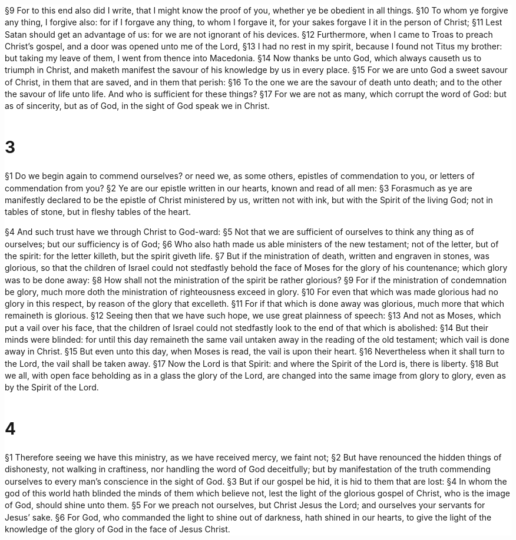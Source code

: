 §9 For to this end also did I write, that I might know the proof of you, whether ye be obedient in all things. 
§10 To whom ye forgive any thing, I forgive also: for if I forgave any thing, to whom I forgave it, for your sakes forgave I it in the person of Christ; 
§11 Lest Satan should get an advantage of us: for we are not ignorant of his devices. 
§12 Furthermore, when I came to Troas to preach Christ’s gospel, and a door was opened unto me of the Lord, 
§13 I had no rest in my spirit, because I found not Titus my brother: but taking my leave of them, I went from thence into Macedonia. 
§14 Now thanks be unto God, which always causeth us to triumph in Christ, and maketh manifest the savour of his knowledge by us in every place. 
§15 For we are unto God a sweet savour of Christ, in them that are saved, and in them that perish: 
§16 To the one we are the savour of death unto death; and to the other the savour of life unto life. And who is sufficient for these things? 
§17 For we are not as many, which corrupt the word of God: but as of sincerity, but as of God, in the sight of God speak we in Christ. 

# 3 
§1 Do we begin again to commend ourselves? or need we, as some others, epistles of commendation to you, or letters of commendation from you? 
§2 Ye are our epistle written in our hearts, known and read of all men: 
§3 Forasmuch as ye are manifestly declared to be the epistle of Christ ministered by us, written not with ink, but with the Spirit of the living God; not in tables of stone, but in fleshy tables of the heart. 

§4 And such trust have we through Christ to God-ward: 
§5 Not that we are sufficient of ourselves to think any thing as of ourselves; but our sufficiency is of God; 
§6 Who also hath made us able ministers of the new testament; not of the letter, but of the spirit: for the letter killeth, but the spirit giveth life. 
§7 But if the ministration of death, written and engraven in stones, was glorious, so that the children of Israel could not stedfastly behold the face of Moses for the glory of his countenance; which glory was to be done away: 
§8 How shall not the ministration of the spirit be rather glorious? 
§9 For if the ministration of condemnation be glory, much more doth the ministration of righteousness exceed in glory. 
§10 For even that which was made glorious had no glory in this respect, by reason of the glory that excelleth. 
§11 For if that which is done away was glorious, much more that which remaineth is glorious. 
§12 Seeing then that we have such hope, we use great plainness of speech: 
§13 And not as Moses, which put a vail over his face, that the children of Israel could not stedfastly look to the end of that which is abolished: 
§14 But their minds were blinded: for until this day remaineth the same vail untaken away in the reading of the old testament; which vail is done away in Christ. 
§15 But even unto this day, when Moses is read, the vail is upon their heart. 
§16 Nevertheless when it shall turn to the Lord, the vail shall be taken away. 
§17 Now the Lord is that Spirit: and where the Spirit of the Lord is, there is liberty. 
§18 But we all, with open face beholding as in a glass the glory of the Lord, are changed into the same image from glory to glory, even as by the Spirit of the Lord. 

# 4 
§1 Therefore seeing we have this ministry, as we have received mercy, we faint not; 
§2 But have renounced the hidden things of dishonesty, not walking in craftiness, nor handling the word of God deceitfully; but by manifestation of the truth commending ourselves to every man’s conscience in the sight of God. 
§3 But if our gospel be hid, it is hid to them that are lost: 
§4 In whom the god of this world hath blinded the minds of them which believe not, lest the light of the glorious gospel of Christ, who is the image of God, should shine unto them. 
§5 For we preach not ourselves, but Christ Jesus the Lord; and ourselves your servants for Jesus’ sake. 
§6 For God, who commanded the light to shine out of darkness, hath shined in our hearts, to give the light of the knowledge of the glory of God in the face of Jesus Christ. 